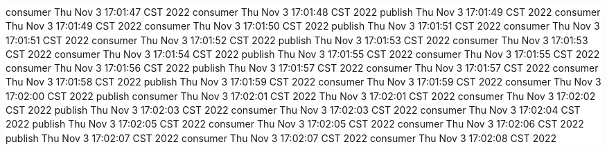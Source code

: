 consumer
Thu Nov  3 17:01:47 CST 2022
consumer
Thu Nov  3 17:01:48 CST 2022
publish
Thu Nov  3 17:01:49 CST 2022
consumer
Thu Nov  3 17:01:49 CST 2022
consumer
Thu Nov  3 17:01:50 CST 2022
publish
Thu Nov  3 17:01:51 CST 2022
consumer
Thu Nov  3 17:01:51 CST 2022
consumer
Thu Nov  3 17:01:52 CST 2022
publish
Thu Nov  3 17:01:53 CST 2022
consumer
Thu Nov  3 17:01:53 CST 2022
consumer
Thu Nov  3 17:01:54 CST 2022
publish
Thu Nov  3 17:01:55 CST 2022
consumer
Thu Nov  3 17:01:55 CST 2022
consumer
Thu Nov  3 17:01:56 CST 2022
publish
Thu Nov  3 17:01:57 CST 2022
consumer
Thu Nov  3 17:01:57 CST 2022
consumer
Thu Nov  3 17:01:58 CST 2022
publish
Thu Nov  3 17:01:59 CST 2022
consumer
Thu Nov  3 17:01:59 CST 2022
consumer
Thu Nov  3 17:02:00 CST 2022
publish
consumer
Thu Nov  3 17:02:01 CST 2022
Thu Nov  3 17:02:01 CST 2022
consumer
Thu Nov  3 17:02:02 CST 2022
publish
Thu Nov  3 17:02:03 CST 2022
consumer
Thu Nov  3 17:02:03 CST 2022
consumer
Thu Nov  3 17:02:04 CST 2022
publish
Thu Nov  3 17:02:05 CST 2022
consumer
Thu Nov  3 17:02:05 CST 2022
consumer
Thu Nov  3 17:02:06 CST 2022
publish
Thu Nov  3 17:02:07 CST 2022
consumer
Thu Nov  3 17:02:07 CST 2022
consumer
Thu Nov  3 17:02:08 CST 2022